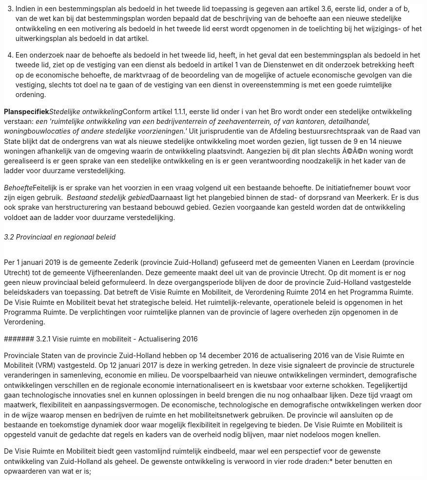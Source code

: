 3. Indien in een bestemmingsplan als bedoeld in het tweede lid toepassing is gegeven aan artikel 3\.6, eerste lid, onder a of b, van de wet kan bij dat bestemmingsplan worden bepaald dat de beschrijving van de behoefte aan een nieuwe stedelijke ontwikkeling en een motivering als bedoeld in het tweede lid eerst wordt opgenomen in de toelichting bij het wijzigings\- of het uitwerkingsplan als bedoeld in dat artikel.

4. Een onderzoek naar de behoefte als bedoeld in het tweede lid, heeft, in het geval dat een bestemmingsplan als bedoeld in het tweede lid, ziet op de vestiging van een dienst als bedoeld in artikel 1 van de Dienstenwet en dit onderzoek betrekking heeft op de economische behoefte, de marktvraag of de beoordeling van de mogelijke of actuele economische gevolgen van die vestiging, slechts tot doel na te gaan of de vestiging van een dienst in overeenstemming is met een goede ruimtelijke ordening.

**Planspecifiek***Stedelijke ontwikkeling*Conform artikel 1\.1\.1, eerste lid onder i van het Bro wordt onder een stedelijke ontwikkeling verstaan: *een 'ruimtelijke ontwikkeling van een bedrijventerrein of zeehaventerrein, of van kantoren, detailhandel, woningbouwlocaties of andere stedelijke voorzieningen.'* Uit jurisprudentie van de Afdeling bestuursrechtspraak van de Raad van State blijkt dat de ondergrens van wat als nieuwe stedelijke ontwikkeling moet worden gezien, ligt tussen de 9 en 14 nieuwe woningen afhankelijk van de omgeving waarin de ontwikkeling plaatsvindt. Aangezien bij dit plan slechts Ã©Ã©n woning wordt gerealiseerd is er geen sprake van een stedelijke ontwikkeling en is er geen verantwoording noodzakelijk in het kader van de ladder voor duurzame verstedelijking.

*Behoefte*Feitelijk is er sprake van het voorzien in een vraag volgend uit een bestaande behoefte. De initiatiefnemer bouwt voor zijn eigen gebruik.  *Bestaand stedelijk gebied*Daarnaast ligt het plangebied binnen de stad\- of dorpsrand van Meerkerk. Er is dus ook sprake van herstructurering van bestaand bebouwd gebied. Gezien voorgaande kan gesteld worden dat de ontwikkeling voldoet aan de ladder voor duurzame verstedelijking.

###### 3\.2 Provinciaal en regionaal beleid

Per 1 januari 2019 is de gemeente Zederik (provincie Zuid\-Holland) gefuseerd met de gemeenten Vianen en Leerdam (provincie Utrecht) tot de gemeente Vijfheerenlanden. Deze gemeente maakt deel uit van de provincie Utrecht. Op dit moment is er nog geen nieuw provinciaal beleid geformuleerd. In deze overgangsperiode blijven de door de provincie Zuid\-Holland vastgestelde beleidskaders van toepassing. Dat betreft de Visie Ruimte en Mobiliteit, de Verordening Ruimte 2014 en het Programma Ruimte. De Visie Ruimte en Mobiliteit bevat het strategische beleid. Het ruimtelijk\-relevante, operationele beleid is opgenomen in het Programma Ruimte. De verplichtingen voor ruimtelijke plannen van de provincie of lagere overheden zijn opgenomen in de Verordening.

####### 3\.2\.1 Visie ruimte en mobiliteit \- Actualisering 2016

Provinciale Staten van de provincie Zuid\-Holland hebben op 14 december 2016 de actualisering 2016 van de Visie Ruimte en Mobiliteit (VRM) vastgesteld. Op 12 januari 2017 is deze in werking getreden. In deze visie signaleert de provincie de structurele veranderingen in samenleving, economie en milieu. De voorspelbaarheid van nieuwe ontwikkelingen vermindert, demografische ontwikkelingen verschillen en de regionale economie internationaliseert en is kwetsbaar voor externe schokken. Tegelijkertijd gaan technologische innovaties snel en kunnen oplossingen in beeld brengen die nu nog onhaalbaar lijken. Deze tijd vraagt om maatwerk, flexibiliteit en aanpassingsvermogen. De economische, technologische en demografische ontwikkelingen werken door in de wijze waarop mensen en bedrijven de ruimte en het mobiliteitsnetwerk gebruiken. De provincie wil aansluiten op de bestaande en toekomstige dynamiek door waar mogelijk flexibiliteit in regelgeving te bieden. De Visie Ruimte en Mobiliteit is opgesteld vanuit de gedachte dat regels en kaders van de overheid nodig blijven, maar niet nodeloos mogen knellen.

De Visie Ruimte en Mobiliteit biedt geen vastomlijnd ruimtelijk eindbeeld, maar wel een perspectief voor de gewenste ontwikkeling van Zuid\-Holland als geheel. De gewenste ontwikkeling is verwoord in vier rode draden:* beter benutten en opwaarderen van wat er is;
